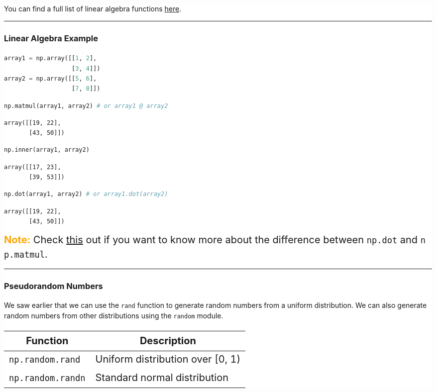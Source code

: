 You can find a full list of linear algebra functions [here](https://docs.scipy.org/doc/numpy/reference/routines.linalg.html).

---

### Linear Algebra Example

```python
array1 = np.array([[1, 2],
                   [3, 4]])
array2 = np.array([[5, 6],
                   [7, 8]])
```

```python
np.matmul(array1, array2) # or array1 @ array2
```

```output
array([[19, 22],
       [43, 50]])
```

```python
np.inner(array1, array2)
```

```output
array([[17, 23],
       [39, 53]])
```

```python
np.dot(array1, array2) # or array1.dot(array2)
```

```output
array([[19, 22],
       [43, 50]])
```

<div style="font-size:20px">
<b style="color:orange">Note:</b> 
Check <a href="https://mkang32.github.io/python/2020/08/30/numpy-matmul.html">this</a> out if you want to know more about the difference between <code>np.dot</code> and <code>np.matmul</code>.
</div>

---

### Pseudorandom Numbers
We saw earlier that we can use the `rand` function to generate random numbers from a uniform distribution. We can also generate random numbers from other distributions using the `random` module.

<div style="font-size:20px !important">
<table>
  <thead>
    <tr>
      <th>Function</th>
      <th>Description</th>
    </tr>
  </thead>
  <tbody>
    <tr>
      <td><code>np.random.rand</code></td>
      <td>Uniform distribution over [0, 1)</td>
    </tr>
    <tr>
      <td><code>np.random.randn</code></td>
      <td>Standard normal distribution</td>
    </tr>